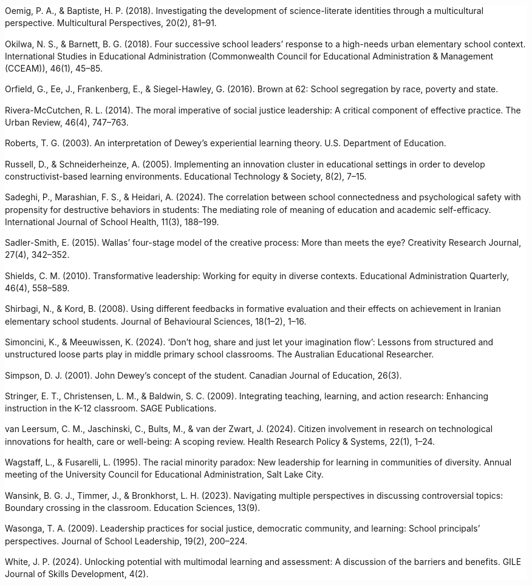 Oemig, P. A., & Baptiste, H. P. (2018). Investigating the development of science-literate identities through a multicultural perspective. Multicultural Perspectives, 20(2), 81–91.

Okilwa, N. S., & Barnett, B. G. (2018). Four successive school leaders’ response to a high-needs urban elementary school context. International Studies in Educational Administration (Commonwealth Council for Educational Administration & Management (CCEAM)), 46(1), 45–85.

Orfield, G., Ee, J., Frankenberg, E., & Siegel-Hawley, G. (2016). Brown at 62: School segregation by race, poverty and state.

Rivera-McCutchen, R. L. (2014). The moral imperative of social justice leadership: A critical component of effective practice. The Urban Review, 46(4), 747–763.

Roberts, T. G. (2003). An interpretation of Dewey’s experiential learning theory. U.S. Department of Education.

Russell, D., & Schneiderheinze, A. (2005). Implementing an innovation cluster in educational settings in order to develop constructivist-based learning environments. Educational Technology & Society, 8(2), 7–15.

Sadeghi, P., Marashian, F. S., & Heidari, A. (2024). The correlation between school connectedness and psychological safety with propensity for destructive behaviors in students: The mediating role of meaning of education and academic self-efficacy. International Journal of School Health, 11(3), 188–199.

Sadler-Smith, E. (2015). Wallas’ four-stage model of the creative process: More than meets the eye? Creativity Research Journal, 27(4), 342–352.

Shields, C. M. (2010). Transformative leadership: Working for equity in diverse contexts. Educational Administration Quarterly, 46(4), 558–589.

Shirbagi, N., & Kord, B. (2008). Using different feedbacks in formative evaluation and their effects on achievement in Iranian elementary school students. Journal of Behavioural Sciences, 18(1–2), 1–16.

Simoncini, K., & Meeuwissen, K. (2024). ‘Don’t hog, share and just let your imagination flow’: Lessons from structured and unstructured loose parts play in middle primary school classrooms. The Australian Educational Researcher.

Simpson, D. J. (2001). John Dewey’s concept of the student. Canadian Journal of Education, 26(3).

Stringer, E. T., Christensen, L. M., & Baldwin, S. C. (2009). Integrating teaching, learning, and action research: Enhancing instruction in the K-12 classroom. SAGE Publications.

van Leersum, C. M., Jaschinski, C., Bults, M., & van der Zwart, J. (2024). Citizen involvement in research on technological innovations for health, care or well-being: A scoping review. Health Research Policy & Systems, 22(1), 1–24.

Wagstaff, L., & Fusarelli, L. (1995). The racial minority paradox: New leadership for learning in communities of diversity. Annual meeting of the University Council for Educational Administration, Salt Lake City.

Wansink, B. G. J., Timmer, J., & Bronkhorst, L. H. (2023). Navigating multiple perspectives in discussing controversial topics: Boundary crossing in the classroom. Education Sciences, 13(9).

Wasonga, T. A. (2009). Leadership practices for social justice, democratic community, and learning: School principals’ perspectives. Journal of School Leadership, 19(2), 200–224.

White, J. P. (2024). Unlocking potential with multimodal learning and assessment: A discussion of the barriers and benefits. GILE Journal of Skills Development, 4(2).
